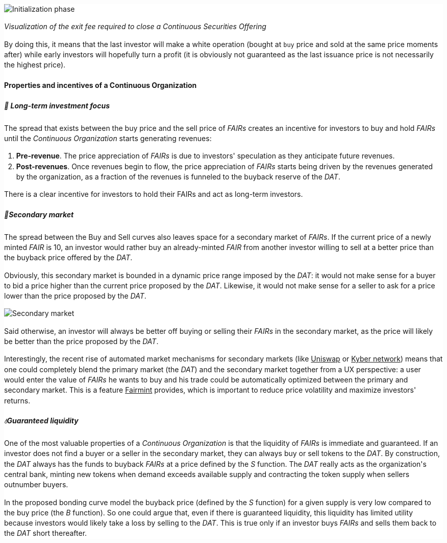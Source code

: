 <img src="images/exit_fee.png" width="600" title="Initialization phase" alt="Initialization phase" />

_Visualization of the exit fee required to close a Continuous Securities Offering_

By doing this, it means that the last investor will make a white operation (bought at `buy` price and sold at the same price moments after) while early investors will hopefully turn a profit (it is obviously not guaranteed as the last issuance price is not necessarily the highest price).

<h4 id="properties">Properties and incentives of a Continuous Organization</h4>

<h5 id="longterm">🌲 Long-term investment focus</h5>

The spread that exists between the buy price and the sell price of _FAIRs_ creates an incentive for investors to buy and hold _FAIRs_ until the _Continuous Organization_ starts generating revenues:

1.  **Pre-revenue**. The price appreciation of _FAIRs_ is due to investors' speculation as they anticipate future revenues.
2.  **Post-revenues**. Once revenues begin to flow, the price appreciation of _FAIRs_ starts being driven by the revenues generated by the organization, as a fraction of the revenues is funneled to the buyback reserve of the _DAT_.

There is a clear incentive for investors to hold their FAIRs and act as long-term investors.

<h5 id="secondary">🤝Secondary market</h5>

The spread between the Buy and Sell curves also leaves space for a secondary market of _FAIRs_. If the current price of a newly minted _FAIR_ is 10, an investor would rather buy an already-minted _FAIR_ from another investor willing to sell at a better price than the buyback price offered by the _DAT_.

Obviously, this secondary market is bounded in a dynamic price range imposed by the _DAT_: it would not make sense for a buyer to bid a price higher than the current price proposed by the _DAT_. Likewise, it would not make sense for a seller to ask for a price lower than the price proposed by the _DAT_.

<img src="images/Introducing-Continuous15.png" width="300" alt="Secondary market" title="Secondary market">

Said otherwise, an investor will always be better off buying or selling their _FAIRs_ in the secondary market, as the price will likely be better than the price proposed by the _DAT_.

Interestingly, the recent rise of automated market mechanisms for secondary markets (like [Uniswap](https://uniswap.exchange) or [Kyber network](https://kyber.network)) means that one could completely blend the primary market (the _DAT_) and the secondary market together from a UX perspective: a user would enter the value of _FAIRs_ he wants to buy and his trade could be automatically optimized between the primary and secondary market. This is a feature [Fairmint](https://fairmint.co) provides, which is important to reduce price volatility and maximize investors' returns.

<h5 id="liquidity">💧Guaranteed liquidity</h5>

One of the most valuable properties of a _Continuous Organization_ is that the liquidity of _FAIRs_ is immediate and guaranteed. If an investor does not find a buyer or a seller in the secondary market, they can always buy or sell tokens to the _DAT_. By construction, the _DAT_ always has the funds to buyback _FAIRs_ at a price defined by the _S_ function. The _DAT_ really acts as the organization's central bank, minting new tokens when demand exceeds available supply and contracting the token supply when sellers outnumber buyers.

In the proposed bonding curve model the buyback price (defined by the _S_ function) for a given supply is very low compared to the buy price (the _B_ function). So one could argue that, even if there is guaranteed liquidity, this liquidity has limited utility because investors would likely take a loss by selling to the _DAT_. This is true only if an investor buys _FAIRs_ and sells them back to the _DAT_ short thereafter.
